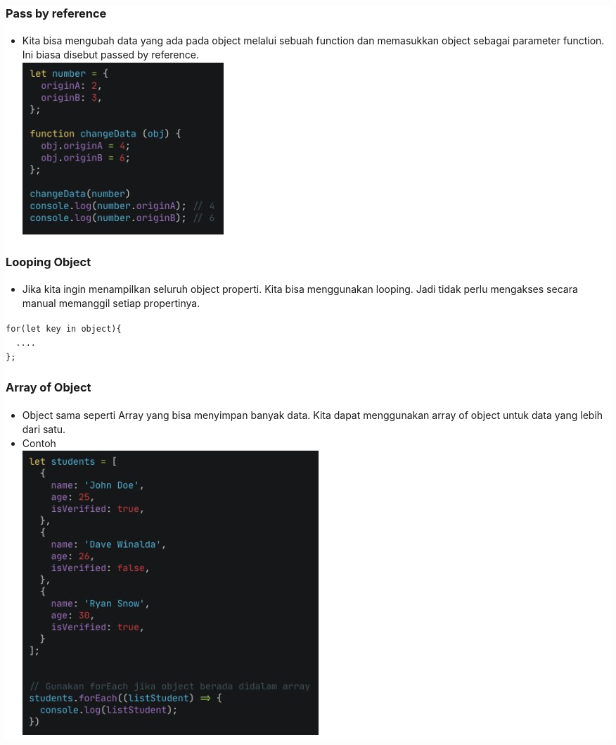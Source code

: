 ### Pass by reference
* Kita bisa mengubah data yang ada pada object melalui sebuah function dan memasukkan object sebagai parameter function. Ini biasa disebut passed by reference. </br>
![Pass by reference](img/Passbyreference.jpg) </br>

### Looping Object
* Jika kita ingin menampilkan seluruh object properti. Kita bisa menggunakan looping. Jadi tidak perlu mengakses secara manual memanggil setiap propertinya.
```
for(let key in object){
  ....
};
```

### Array of Object
* Object sama seperti Array yang bisa menyimpan banyak data. Kita dapat menggunakan array of object untuk data yang lebih dari satu.
* Contoh </br>
![Array of Object](img/ArrayofObject.jpg) </br>

